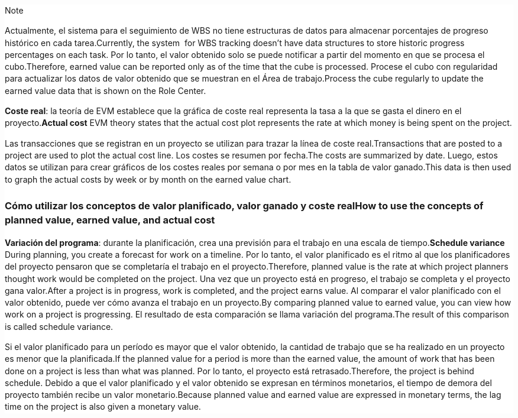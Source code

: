 > [!NOTE] 
> <span data-ttu-id="92997-318">Actualmente, el sistema para el seguimiento de WBS no tiene estructuras de datos para almacenar porcentajes de progreso histórico en cada tarea.</span><span class="sxs-lookup"><span data-stu-id="92997-318">Currently, the system  for WBS tracking doesn’t have data structures to store historic progress percentages on each task.</span></span> <span data-ttu-id="92997-319">Por lo tanto, el valor obtenido solo se puede notificar a partir del momento en que se procesa el cubo.</span><span class="sxs-lookup"><span data-stu-id="92997-319">Therefore, earned value can be reported only as of the time that the cube is processed.</span></span> <span data-ttu-id="92997-320">Procese el cubo con regularidad para actualizar los datos de valor obtenido que se muestran en el Área de trabajo.</span><span class="sxs-lookup"><span data-stu-id="92997-320">Process the cube regularly to update the earned value data that is shown on the Role Center.</span></span> 

<span data-ttu-id="92997-321">**Coste real**: la teoría de EVM establece que la gráfica de coste real representa la tasa a la que se gasta el dinero en el proyecto.</span><span class="sxs-lookup"><span data-stu-id="92997-321">**Actual cost** EVM theory states that the actual cost plot represents the rate at which money is being spent on the project.</span></span> 

<span data-ttu-id="92997-322">Las transacciones que se registran en un proyecto se utilizan para trazar la línea de coste real.</span><span class="sxs-lookup"><span data-stu-id="92997-322">Transactions that are posted to a project are used to plot the actual cost line.</span></span> <span data-ttu-id="92997-323">Los costes se resumen por fecha.</span><span class="sxs-lookup"><span data-stu-id="92997-323">The costs are summarized by date.</span></span> <span data-ttu-id="92997-324">Luego, estos datos se utilizan para crear gráficos de los costes reales por semana o por mes en la tabla de valor ganado.</span><span class="sxs-lookup"><span data-stu-id="92997-324">This data is then used to graph the actual costs by week or by month on the earned value chart.</span></span>

### <a name="how-to-use-the-concepts-of-planned-value-earned-value-and-actual-cost"></a><span data-ttu-id="92997-325">Cómo utilizar los conceptos de valor planificado, valor ganado y coste real</span><span class="sxs-lookup"><span data-stu-id="92997-325">How to use the concepts of planned value, earned value, and actual cost</span></span>

<span data-ttu-id="92997-326">**Variación del programa**: durante la planificación, crea una previsión para el trabajo en una escala de tiempo.</span><span class="sxs-lookup"><span data-stu-id="92997-326">**Schedule variance** During planning, you create a forecast for work on a timeline.</span></span> <span data-ttu-id="92997-327">Por lo tanto, el valor planificado es el ritmo al que los planificadores del proyecto pensaron que se completaría el trabajo en el proyecto.</span><span class="sxs-lookup"><span data-stu-id="92997-327">Therefore, planned value is the rate at which project planners thought work would be completed on the project.</span></span> <span data-ttu-id="92997-328">Una vez que un proyecto está en progreso, el trabajo se completa y el proyecto gana valor.</span><span class="sxs-lookup"><span data-stu-id="92997-328">After a project is in progress, work is completed, and the project earns value.</span></span> <span data-ttu-id="92997-329">Al comparar el valor planificado con el valor obtenido, puede ver cómo avanza el trabajo en un proyecto.</span><span class="sxs-lookup"><span data-stu-id="92997-329">By comparing planned value to earned value, you can view how work on a project is progressing.</span></span> <span data-ttu-id="92997-330">El resultado de esta comparación se llama variación del programa.</span><span class="sxs-lookup"><span data-stu-id="92997-330">The result of this comparison is called schedule variance.</span></span> 

<span data-ttu-id="92997-331">Si el valor planificado para un período es mayor que el valor obtenido, la cantidad de trabajo que se ha realizado en un proyecto es menor que la planificada.</span><span class="sxs-lookup"><span data-stu-id="92997-331">If the planned value for a period is more than the earned value, the amount of work that has been done on a project is less than what was planned.</span></span> <span data-ttu-id="92997-332">Por lo tanto, el proyecto está retrasado.</span><span class="sxs-lookup"><span data-stu-id="92997-332">Therefore, the project is behind schedule.</span></span> <span data-ttu-id="92997-333">Debido a que el valor planificado y el valor obtenido se expresan en términos monetarios, el tiempo de demora del proyecto también recibe un valor monetario.</span><span class="sxs-lookup"><span data-stu-id="92997-333">Because planned value and earned value are expressed in monetary terms, the lag time on the project is also given a monetary value.</span></span> 
